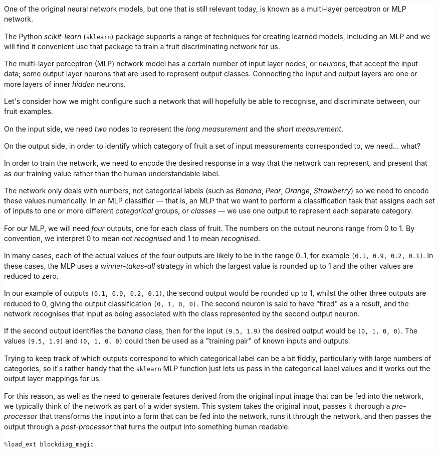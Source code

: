 One of the original neural network models, but one that is still relevant today, is known as a multi-layer perceptron or MLP network.

The Python *scikit-learn* (`sklearn`) package supports a range of techniques for creating learned models, including an MLP and we will find it convenient use that package to train a fruit discriminating network for us.

The multi-layer perceptron (MLP) network model has a certain number of input layer nodes, or *neurons*, that accept the input data; some output layer neurons that are used to represent output classes. Connecting the input and output layers are one or more layers of inner *hidden* neurons.

Let's consider how we might configure such a network that will hopefully be able to recognise, and discriminate between, our fruit examples.

On the input side, we need *two* nodes to represent the *long measurement* and the *short measurement*.

On the output side, in order to identify which category of fruit a set of input measurements corresponded to, we need... what?

In order to train the network, we need to encode the desired response in a way that the network can represent, and present that as our training value rather than the human understandable label.

The network only deals with numbers, not categorical labels (such as *Banana*, *Pear*, *Orange*, *Strawberry*) so we need to encode these values numerically. In an MLP classifier — that is, an MLP that we want to perform a classification task that assigns each set of inputs to one or more different *categorical* groups, or *classes* — we use one output to represent each separate category.

For our MLP, we will need *four* outputs, one for each class of fruit. The numbers on the output neurons range from 0 to 1. By convention, we interpret 0 to mean *not recognised* and 1 to mean *recognised*.

In many cases, each of the actual values of the four outputs are likely to be in the range 0..1, for example `(0.1, 0.9, 0.2, 0.1)`. In these cases, the MLP uses a *winner-takes-all* strategy in which the largest value is rounded up to 1 and the other values are reduced to zero.

In our example of outputs `(0.1, 0.9, 0.2, 0.1)`, the second output would be rounded up to 1, whilst the other three outputs are reduced to 0, giving the output classification `(0, 1, 0, 0)`. The second neuron is said to have "fired" as a a result, and the network recognises that input as being associated with the class represented by the second output neuron.

If the second output identifies the *banana* class, then for the input `(9.5, 1.9)` the desired output would be `(0, 1, 0, 0)`. The values `(9.5, 1.9)` and `(0, 1, 0, 0)` could then be used as a "training pair" of known inputs and outputs.

Trying to keep track of which outputs correspond to which categorical label can be a bit fiddly, particularly with large numbers of categories, so it's rather handy that the `sklearn` MLP function just lets us pass in the categorical label values and it works out the output layer mappings for us.

For this reason, as well as the need to generate features derived from the original input image that can be fed into the network, we typically think of the network as part of a wider system. This system takes the original input, passes it thorough a *pre-processor* that transforms the input into a form that can be fed into the network, runs it through the network, and then passes the output through a *post-processor* that turns the output into something human readable:   

```python
%load_ext blockdiag_magic
```
